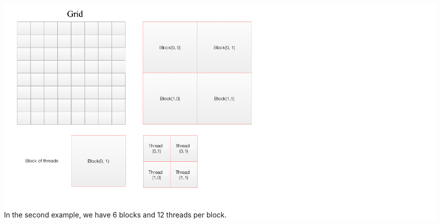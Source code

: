 <div class="imgcap">
<img src="/assets/cuda/g1.png" style="border:none;width:60%">
</div>

In the second example, we have 6 blocks and 12 threads per block.
<div class="imgcap">